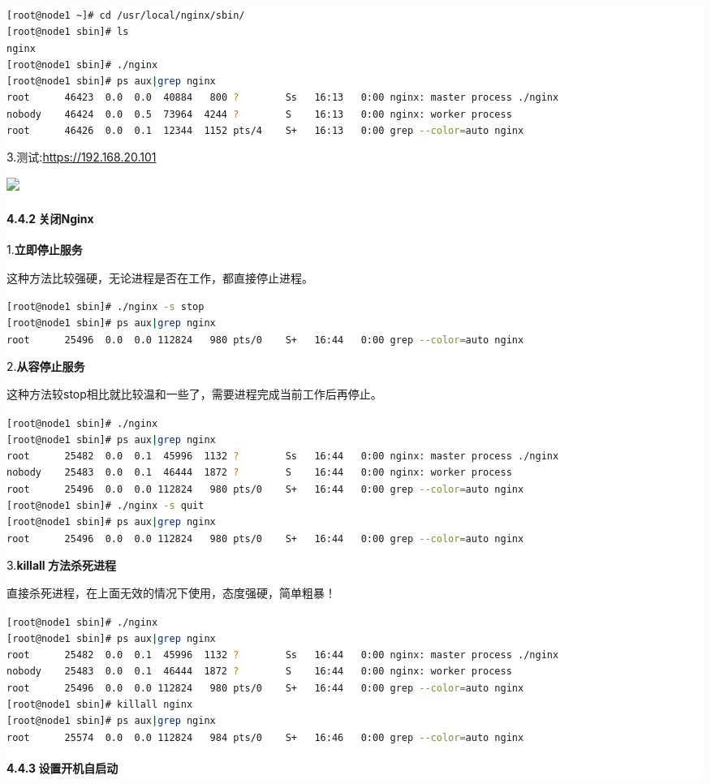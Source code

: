 ```sh
[root@node1 ~]# cd /usr/local/nginx/sbin/
[root@node1 sbin]# ls
nginx
[root@node1 sbin]# ./nginx 
[root@node1 sbin]# ps aux|grep nginx
root      46423  0.0  0.0  40884   800 ?        Ss   16:13   0:00 nginx: master process ./nginx
nobody    46424  0.0  0.5  73964  4244 ?        S    16:13   0:00 nginx: worker process
root      46426  0.0  0.1  12344  1152 pts/4    S+   16:13   0:00 grep --color=auto nginx
```

3.测试:https://192.168.20.101

![](nginx-start-test.png)

#### 4.4.2 关闭Nginx

1.**立即停止服务**

这种方法比较强硬，无论进程是否在工作，都直接停止进程。

```sh
[root@node1 sbin]# ./nginx -s stop
[root@node1 sbin]# ps aux|grep nginx
root      25496  0.0  0.0 112824   980 pts/0    S+   16:44   0:00 grep --color=auto nginx
```

2.**从容停止服务**

这种方法较stop相比就比较温和一些了，需要进程完成当前工作后再停止。

```sh
[root@node1 sbin]# ./nginx 
[root@node1 sbin]# ps aux|grep nginx 
root      25482  0.0  0.1  45996  1132 ?        Ss   16:44   0:00 nginx: master process ./nginx
nobody    25483  0.0  0.1  46444  1872 ?        S    16:44   0:00 nginx: worker process
root      25496  0.0  0.0 112824   980 pts/0    S+   16:44   0:00 grep --color=auto nginx
[root@node1 sbin]# ./nginx -s quit
[root@node1 sbin]# ps aux|grep nginx
root      25496  0.0  0.0 112824   980 pts/0    S+   16:44   0:00 grep --color=auto nginx
```

3.**killall 方法杀死进程**

直接杀死进程，在上面无效的情况下使用，态度强硬，简单粗暴！

```sh
[root@node1 sbin]# ./nginx 
[root@node1 sbin]# ps aux|grep nginx 
root      25482  0.0  0.1  45996  1132 ?        Ss   16:44   0:00 nginx: master process ./nginx
nobody    25483  0.0  0.1  46444  1872 ?        S    16:44   0:00 nginx: worker process
root      25496  0.0  0.0 112824   980 pts/0    S+   16:44   0:00 grep --color=auto nginx
[root@node1 sbin]# killall nginx 
[root@node1 sbin]# ps aux|grep nginx 
root      25574  0.0  0.0 112824   984 pts/0    S+   16:46   0:00 grep --color=auto nginx
```

#### 4.4.3 设置开机自启动
